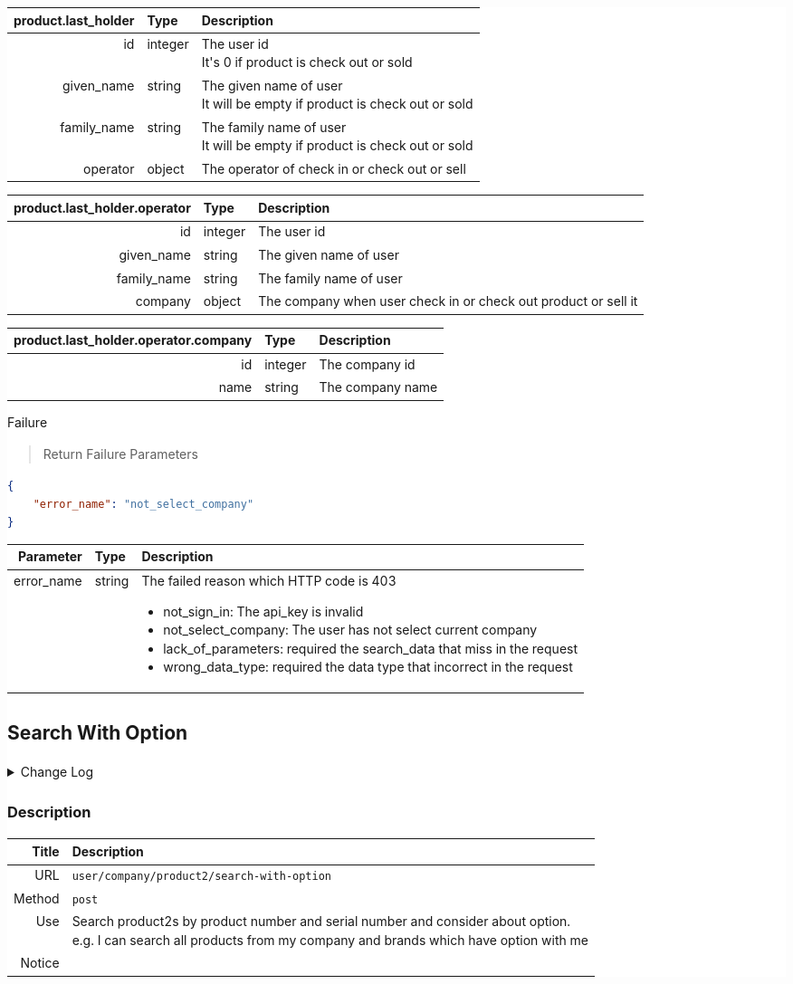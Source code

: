 | product.last_holder | Type | Description |
| -------: | :---- | :--- |
| id | integer | The user id<br />It's 0 if product is check out or sold |
| given_name | string | The given name of user<br />It will be empty if product is check out or sold |
| family_name | string | The family name of user<br />It will be empty if product is check out or sold |
| operator | object | The operator of check in or check out or sell |

| product.last_holder.operator | Type | Description |
| -------: | :---- | :--- |
| id | integer | The user id |
| given_name | string | The given name of user |
| family_name | string | The family name of user |
| company | object | The company when user check in or check out product or sell it |

| product.last_holder.operator.company | Type | Description |
| -------: | :---- | :--- |
| id | integer | The company id |
| name | string | The company name |


<aside class="warning">
Failure
</aside>

> Return Failure Parameters

```json
{
    "error_name": "not_select_company"
}
```

| Parameter | Type | Description |
| -------: | :---- | :--- |
| error_name | string | The failed reason which HTTP code is 403 <br/><ul><li>not_sign_in: The api_key is invalid</li><li>not_select_company: The user has not select current company</li><li>lack_of_parameters: required the search_data that miss in the request</li><li>wrong_data_type: required the data type that incorrect in the request</li></ul> |

## Search With Option

<details><summary>Change Log</summary></details>

### Description

| Title | Description |
| -------: | :---- |
| URL | `user/company/product2/search-with-option` |
| Method | `post` |
| Use | Search product2s by product number and serial number and consider about option. <br/> e.g. I can search all products from my company and brands which have option with me  |
| Notice ||
